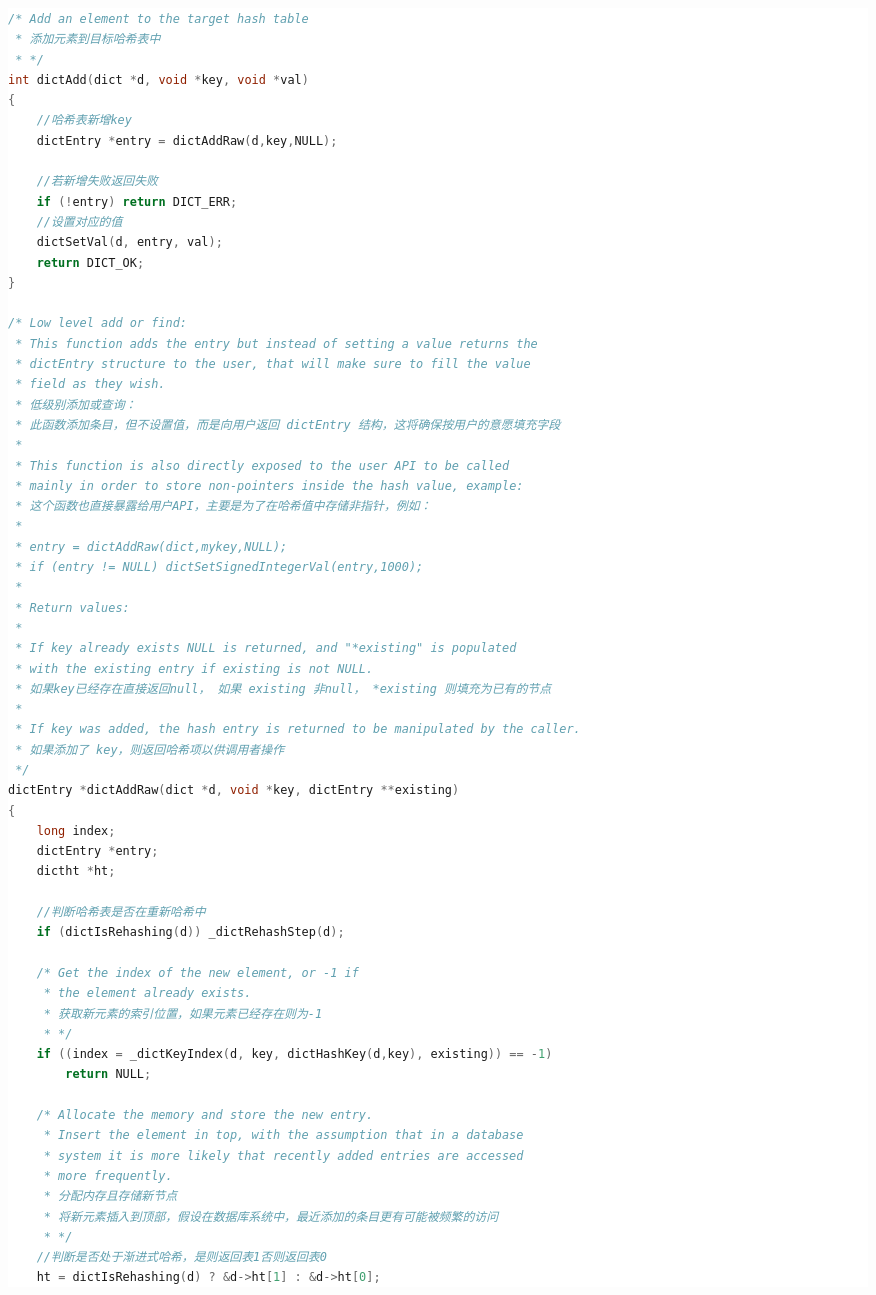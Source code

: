 ```CPP  
/* Add an element to the target hash table
 * 添加元素到目标哈希表中
 * */
int dictAdd(dict *d, void *key, void *val)
{
    //哈希表新增key
    dictEntry *entry = dictAddRaw(d,key,NULL);

    //若新增失败返回失败
    if (!entry) return DICT_ERR;
    //设置对应的值
    dictSetVal(d, entry, val);
    return DICT_OK;
}

/* Low level add or find:
 * This function adds the entry but instead of setting a value returns the
 * dictEntry structure to the user, that will make sure to fill the value
 * field as they wish.
 * 低级别添加或查询：
 * 此函数添加条目，但不设置值，而是向用户返回 dictEntry 结构，这将确保按用户的意愿填充字段
 *
 * This function is also directly exposed to the user API to be called
 * mainly in order to store non-pointers inside the hash value, example:
 * 这个函数也直接暴露给用户API，主要是为了在哈希值中存储非指针，例如：
 *
 * entry = dictAddRaw(dict,mykey,NULL);
 * if (entry != NULL) dictSetSignedIntegerVal(entry,1000);
 *
 * Return values:
 *
 * If key already exists NULL is returned, and "*existing" is populated
 * with the existing entry if existing is not NULL.
 * 如果key已经存在直接返回null， 如果 existing 非null， *existing 则填充为已有的节点
 *
 * If key was added, the hash entry is returned to be manipulated by the caller.
 * 如果添加了 key，则返回哈希项以供调用者操作
 */
dictEntry *dictAddRaw(dict *d, void *key, dictEntry **existing)
{
    long index;
    dictEntry *entry;
    dictht *ht;

    //判断哈希表是否在重新哈希中
    if (dictIsRehashing(d)) _dictRehashStep(d);

    /* Get the index of the new element, or -1 if
     * the element already exists.
     * 获取新元素的索引位置，如果元素已经存在则为-1
     * */
    if ((index = _dictKeyIndex(d, key, dictHashKey(d,key), existing)) == -1)
        return NULL;

    /* Allocate the memory and store the new entry.
     * Insert the element in top, with the assumption that in a database
     * system it is more likely that recently added entries are accessed
     * more frequently.
     * 分配内存且存储新节点
     * 将新元素插入到顶部，假设在数据库系统中，最近添加的条目更有可能被频繁的访问
     * */
    //判断是否处于渐进式哈希，是则返回表1否则返回表0
    ht = dictIsRehashing(d) ? &d->ht[1] : &d->ht[0];
```